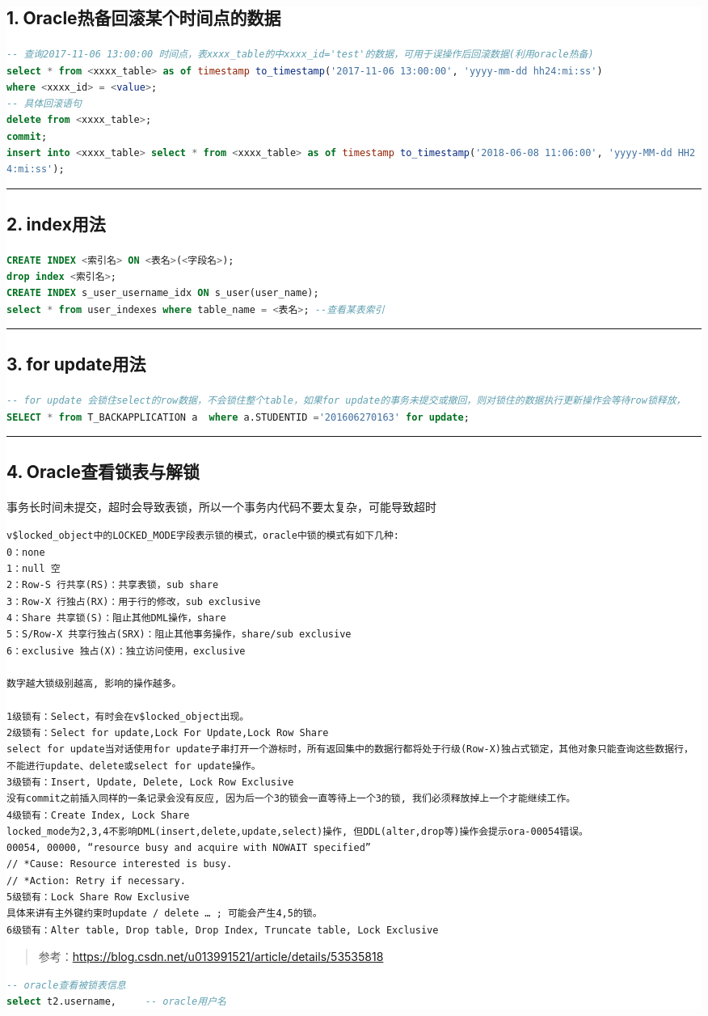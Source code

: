 ## 1. Oracle热备回滚某个时间点的数据
```sql
-- 查询2017-11-06 13:00:00 时间点，表xxxx_table的中xxxx_id='test'的数据，可用于误操作后回滚数据(利用oracle热备)
select * from <xxxx_table> as of timestamp to_timestamp('2017-11-06 13:00:00', 'yyyy-mm-dd hh24:mi:ss') 
where <xxxx_id> = <value>;
-- 具体回滚语句
delete from <xxxx_table>;
commit;
insert into <xxxx_table> select * from <xxxx_table> as of timestamp to_timestamp('2018-06-08 11:06:00', 'yyyy-MM-dd HH24:mi:ss');
```
***
## 2. index用法
```sql
CREATE INDEX <索引名> ON <表名>(<字段名>);
drop index <索引名>;
CREATE INDEX s_user_username_idx ON s_user(user_name);
select * from user_indexes where table_name = <表名>; --查看某表索引
```
***
## 3. for update用法
```sql
-- for update 会锁住select的row数据，不会锁住整个table，如果for update的事务未提交或撤回，则对锁住的数据执行更新操作会等待row锁释放，
SELECT * from T_BACKAPPLICATION a  where a.STUDENTID ='201606270163' for update;
```
***
## 4. Oracle查看锁表与解锁
事务长时间未提交，超时会导致表锁，所以一个事务内代码不要太复杂，可能导致超时

```
v$locked_object中的LOCKED_MODE字段表示锁的模式，oracle中锁的模式有如下几种:
0：none
1：null 空
2：Row-S 行共享(RS)：共享表锁，sub share
3：Row-X 行独占(RX)：用于行的修改，sub exclusive
4：Share 共享锁(S)：阻止其他DML操作，share
5：S/Row-X 共享行独占(SRX)：阻止其他事务操作，share/sub exclusive
6：exclusive 独占(X)：独立访问使用，exclusive

数字越大锁级别越高, 影响的操作越多。

1级锁有：Select，有时会在v$locked_object出现。
2级锁有：Select for update,Lock For Update,Lock Row Share
select for update当对话使用for update子串打开一个游标时，所有返回集中的数据行都将处于行级(Row-X)独占式锁定，其他对象只能查询这些数据行，不能进行update、delete或select for update操作。
3级锁有：Insert, Update, Delete, Lock Row Exclusive
没有commit之前插入同样的一条记录会没有反应, 因为后一个3的锁会一直等待上一个3的锁, 我们必须释放掉上一个才能继续工作。
4级锁有：Create Index, Lock Share
locked_mode为2,3,4不影响DML(insert,delete,update,select)操作, 但DDL(alter,drop等)操作会提示ora-00054错误。
00054, 00000, “resource busy and acquire with NOWAIT specified”
// *Cause: Resource interested is busy.
// *Action: Retry if necessary.
5级锁有：Lock Share Row Exclusive
具体来讲有主外键约束时update / delete … ; 可能会产生4,5的锁。
6级锁有：Alter table, Drop table, Drop Index, Truncate table, Lock Exclusive
```
>参考：https://blog.csdn.net/u013991521/article/details/53535818
```sql
-- oracle查看被锁表信息
select t2.username,     -- oracle用户名
```